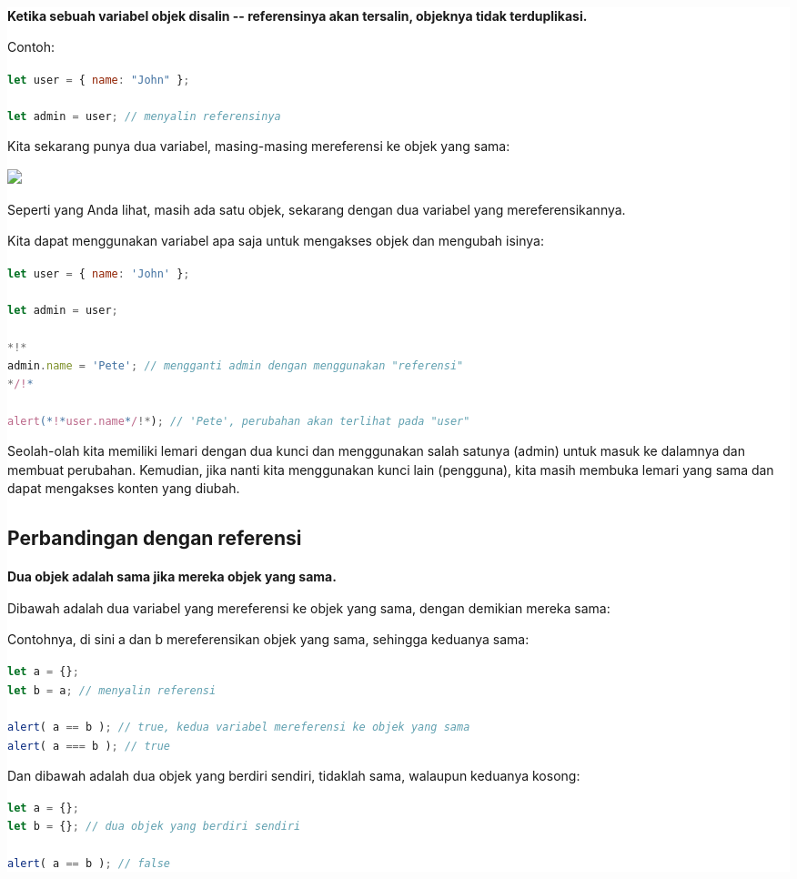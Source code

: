 **Ketika sebuah variabel objek disalin -- referensinya akan tersalin, objeknya tidak terduplikasi.**

Contoh:

```js no-beautify
let user = { name: "John" };

let admin = user; // menyalin referensinya
```

Kita sekarang punya dua variabel, masing-masing mereferensi ke objek yang sama:

![](variable-copy-reference.svg)

Seperti yang Anda lihat, masih ada satu objek, sekarang dengan dua variabel yang mereferensikannya.

Kita dapat menggunakan variabel apa saja untuk mengakses objek dan mengubah isinya:


```js run
let user = { name: 'John' };

let admin = user;

*!*
admin.name = 'Pete'; // mengganti admin dengan menggunakan "referensi"
*/!*

alert(*!*user.name*/!*); // 'Pete', perubahan akan terlihat pada "user"
```

Seolah-olah kita memiliki lemari dengan dua kunci dan menggunakan salah satunya (admin) untuk masuk ke dalamnya dan membuat perubahan. Kemudian, jika nanti kita menggunakan kunci lain (pengguna), kita masih membuka lemari yang sama dan dapat mengakses konten yang diubah.

## Perbandingan dengan referensi

**Dua objek adalah sama jika mereka objek yang sama.**

Dibawah adalah dua variabel yang mereferensi ke objek yang sama, dengan demikian mereka sama:

Contohnya, di sini a dan b mereferensikan objek yang sama, sehingga keduanya sama:

```js run
let a = {};
let b = a; // menyalin referensi

alert( a == b ); // true, kedua variabel mereferensi ke objek yang sama
alert( a === b ); // true
```

Dan dibawah adalah dua objek yang berdiri sendiri, tidaklah sama, walaupun keduanya kosong:

```js run
let a = {};
let b = {}; // dua objek yang berdiri sendiri

alert( a == b ); // false
```
